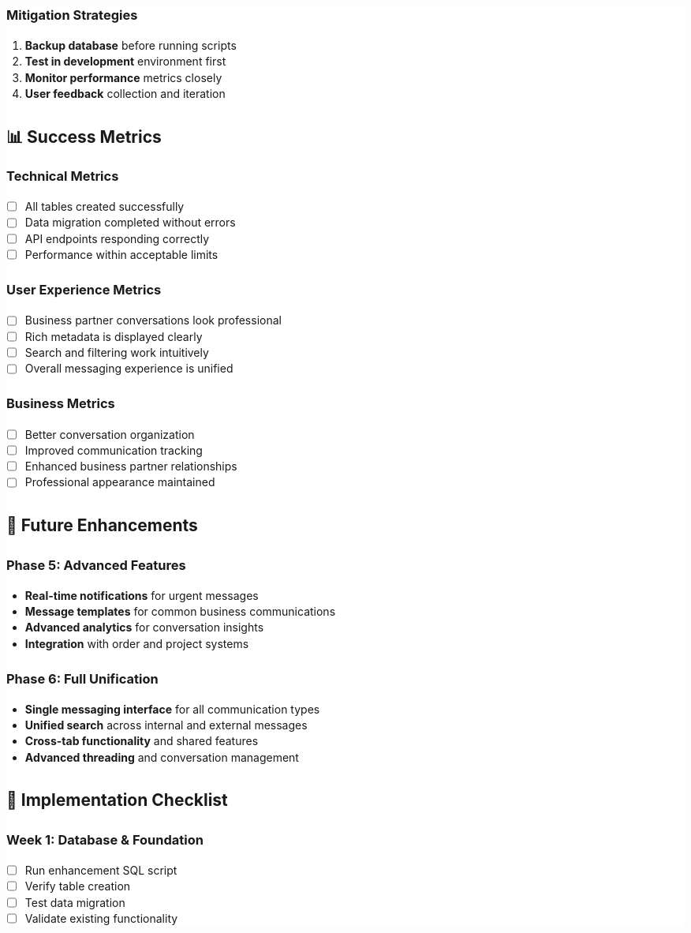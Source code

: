 ### **Mitigation Strategies**
1. **Backup database** before running scripts
2. **Test in development** environment first
3. **Monitor performance** metrics closely
4. **User feedback** collection and iteration

## 📊 Success Metrics

### **Technical Metrics**
- [ ] All tables created successfully
- [ ] Data migration completed without errors
- [ ] API endpoints responding correctly
- [ ] Performance within acceptable limits

### **User Experience Metrics**
- [ ] Business partner conversations look professional
- [ ] Rich metadata is displayed clearly
- [ ] Search and filtering work intuitively
- [ ] Overall messaging experience is unified

### **Business Metrics**
- [ ] Better conversation organization
- [ ] Improved communication tracking
- [ ] Enhanced business partner relationships
- [ ] Professional appearance maintained

## 🔮 Future Enhancements

### **Phase 5: Advanced Features**
- **Real-time notifications** for urgent messages
- **Message templates** for common business communications
- **Advanced analytics** for conversation insights
- **Integration** with order and project systems

### **Phase 6: Full Unification**
- **Single messaging interface** for all communication types
- **Unified search** across internal and external messages
- **Cross-tab functionality** and shared features
- **Advanced threading** and conversation management

## 📝 Implementation Checklist

### **Week 1: Database & Foundation**
- [ ] Run enhancement SQL script
- [ ] Verify table creation
- [ ] Test data migration
- [ ] Validate existing functionality
